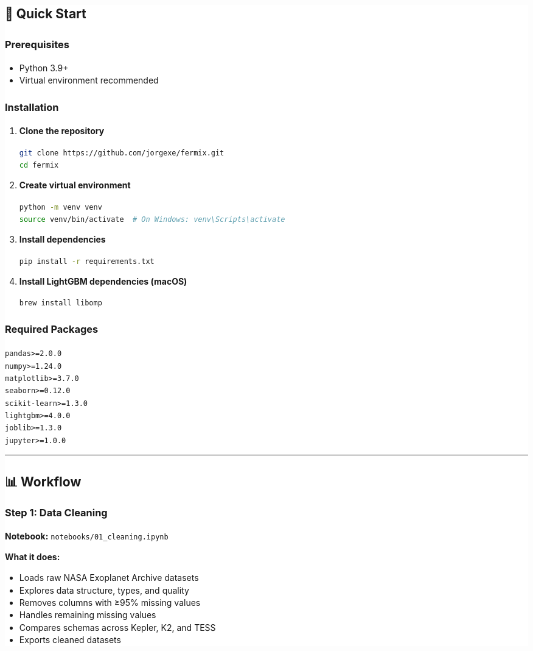 
## 🚀 Quick Start

### Prerequisites

- Python 3.9+
- Virtual environment recommended

### Installation

1. **Clone the repository**
   ```bash
   git clone https://github.com/jorgexe/fermix.git
   cd fermix
   ```

2. **Create virtual environment**
   ```bash
   python -m venv venv
   source venv/bin/activate  # On Windows: venv\Scripts\activate
   ```

3. **Install dependencies**
   ```bash
   pip install -r requirements.txt
   ```

4. **Install LightGBM dependencies (macOS)**
   ```bash
   brew install libomp
   ```

### Required Packages

```txt
pandas>=2.0.0
numpy>=1.24.0
matplotlib>=3.7.0
seaborn>=0.12.0
scikit-learn>=1.3.0
lightgbm>=4.0.0
joblib>=1.3.0
jupyter>=1.0.0
```

---

## 📊 Workflow

### Step 1: Data Cleaning

**Notebook:** `notebooks/01_cleaning.ipynb`

**What it does:**
- Loads raw NASA Exoplanet Archive datasets
- Explores data structure, types, and quality
- Removes columns with ≥95% missing values
- Handles remaining missing values
- Compares schemas across Kepler, K2, and TESS
- Exports cleaned datasets
